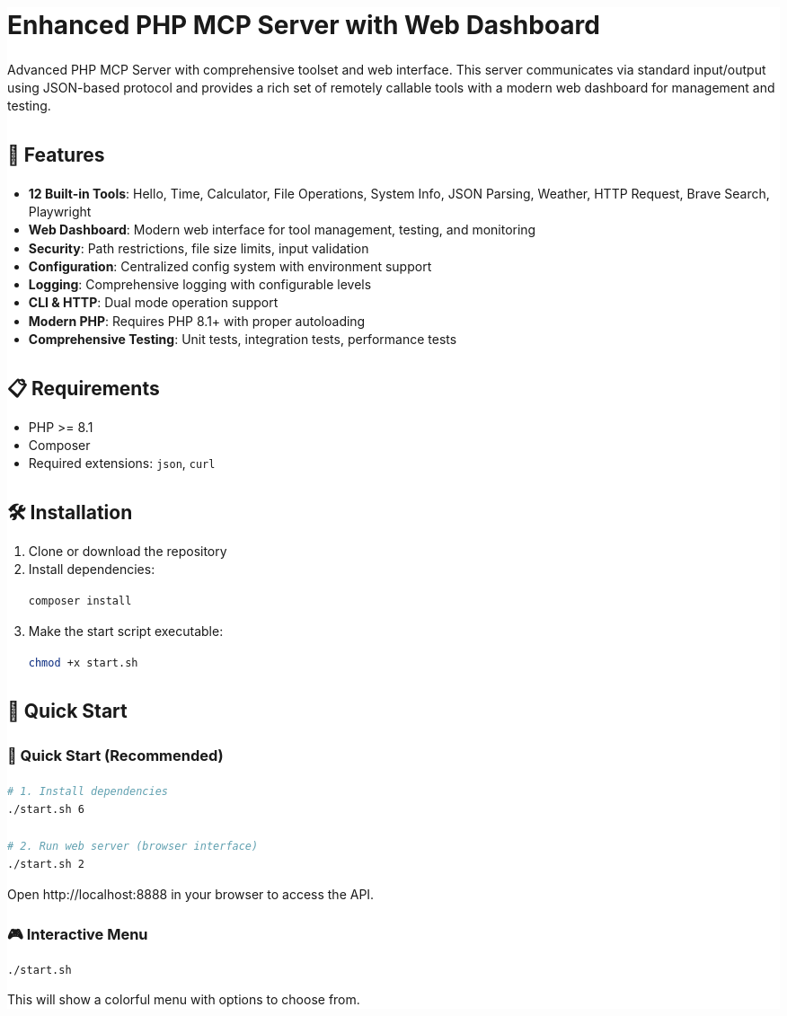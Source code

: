 # Enhanced PHP MCP Server with Web Dashboard

Advanced PHP MCP Server with comprehensive toolset and web interface. This server communicates via standard input/output using JSON-based protocol and provides a rich set of remotely callable tools with a modern web dashboard for management and testing.

## 🚀 Features

- **12 Built-in Tools**: Hello, Time, Calculator, File Operations, System Info, JSON Parsing, Weather, HTTP Request, Brave Search, Playwright
- **Web Dashboard**: Modern web interface for tool management, testing, and monitoring
- **Security**: Path restrictions, file size limits, input validation
- **Configuration**: Centralized config system with environment support
- **Logging**: Comprehensive logging with configurable levels
- **CLI & HTTP**: Dual mode operation support
- **Modern PHP**: Requires PHP 8.1+ with proper autoloading
- **Comprehensive Testing**: Unit tests, integration tests, performance tests

## 📋 Requirements

- PHP >= 8.1
- Composer
- Required extensions: `json`, `curl`

## 🛠️ Installation

1. Clone or download the repository
2. Install dependencies:
   ```bash
   composer install
   ```
3. Make the start script executable:
   ```bash
   chmod +x start.sh
   ```

## 🎯 Quick Start

### 🚀 Quick Start (Recommended)
```bash
# 1. Install dependencies
./start.sh 6

# 2. Run web server (browser interface)
./start.sh 2
```
Open http://localhost:8888 in your browser to access the API.

### 🎮 Interactive Menu
```bash
./start.sh
```
This will show a colorful menu with options to choose from.
